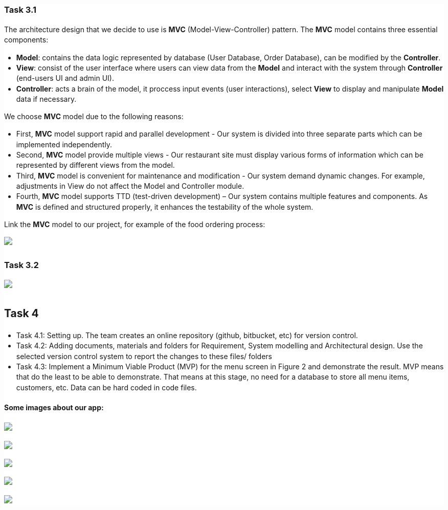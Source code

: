 ### Task 3.1
The architecture design that we decide to use is **MVC** (Model-View-Controller) pattern.
The **MVC** model contains three essential components:
- **Model**: contains the data logic represented by database (User Database, Order Database), can be modified by the **Controller**.
- **View**: consist of the user interface where users can view data from the **Model** and interact with the system through **Controller** (end-users UI and admin UI).
- **Controller**: acts a brain of the model, it proccess input events (user interactions), select **View** to display and manipulate **Model** data if necessary.

We choose **MVC** model due to the following reasons:
- First, **MVC** model support rapid and parallel development - Our system is divided into three separate parts which can be implemented independently.
- Second, **MVC** model provide multiple views - Our restaurant site must display various forms of information which can be represented by different views from the model.
- Third, **MVC** model is convenient for maintenance and modification - Our system demand dynamic changes. For example, adjustments in View do not affect the Model and Controller module.
- Fourth, **MVC** model supports TTD (test-driven development) – Our system contains multiple features and components. As **MVC** is defined and structured properly, it enhances the testability of the whole system.

Link the **MVC** model to our project, for example of the food ordering process:

![](https://i.imgur.com/3cSmaqv.png)


### Task 3.2
![](https://i.imgur.com/9oX3Nfv.png)


## Task 4

- Task 4.1: Setting up. The team creates an online repository (github, bitbucket, etc) for version control.
- Task 4.2: Adding documents, materials and folders for Requirement, System modelling and Architectural design. Use the selected version control system to report the changes to these files/ folders
- Task 4.3: Implement a Minimum Viable Product (MVP) for the menu screen in Figure 2 and demonstrate the result. MVP means that do the least to be able to demonstrate. That means at this stage, no need for a database to store all menu items, customers, etc. Data can be hard coded in code files.
#### Some images about our app:
![](https://i.imgur.com/IEXlMFH.png)

![](https://i.imgur.com/5eCP8tB.png)

![](https://i.imgur.com/PVFJJrN.png)

![](https://i.imgur.com/e4aHi7M.png)

![](https://i.imgur.com/kkRAHDo.png)
